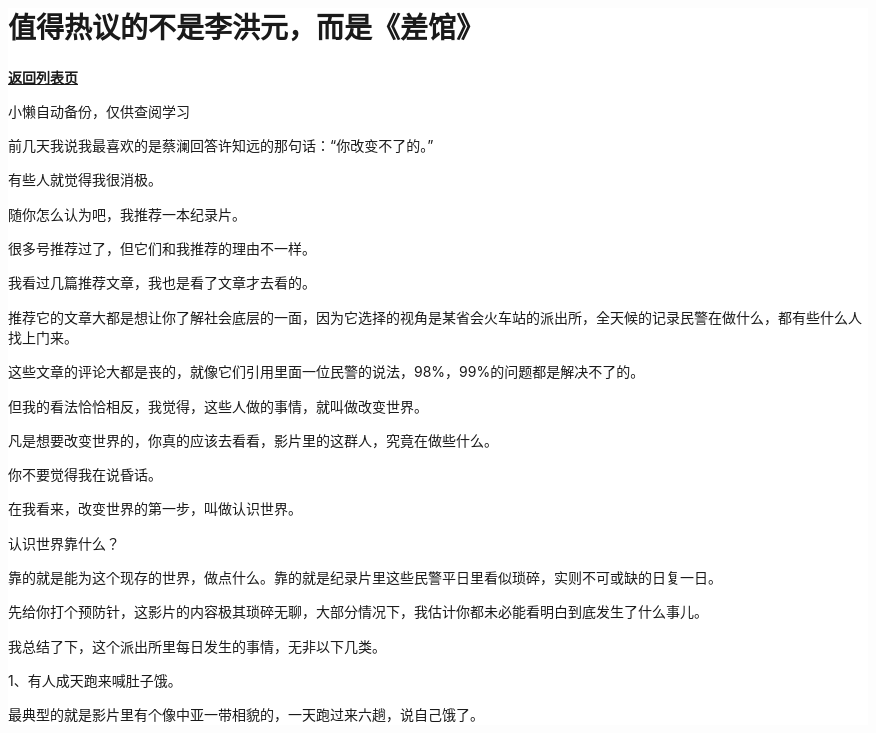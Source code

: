 # 值得热议的不是李洪元，而是《差馆》

[**返回列表页**](/gzh/记忆承载3)

小懒自动备份，仅供查阅学习

前几天我说我最喜欢的是蔡澜回答许知远的那句话：“你改变不了的。”

  

有些人就觉得我很消极。

  

随你怎么认为吧，我推荐一本纪录片。  

  

很多号推荐过了，但它们和我推荐的理由不一样。

  

我看过几篇推荐文章，我也是看了文章才去看的。

  

推荐它的文章大都是想让你了解社会底层的一面，因为它选择的视角是某省会火车站的派出所，全天候的记录民警在做什么，都有些什么人找上门来。

  

这些文章的评论大都是丧的，就像它们引用里面一位民警的说法，98%，99%的问题都是解决不了的。

  

但我的看法恰恰相反，我觉得，这些人做的事情，就叫做改变世界。

  

凡是想要改变世界的，你真的应该去看看，影片里的这群人，究竟在做些什么。

  

你不要觉得我在说昏话。

  

在我看来，改变世界的第一步，叫做认识世界。

  

认识世界靠什么？

  

靠的就是能为这个现存的世界，做点什么。靠的就是纪录片里这些民警平日里看似琐碎，实则不可或缺的日复一日。

  

先给你打个预防针，这影片的内容极其琐碎无聊，大部分情况下，我估计你都未必能看明白到底发生了什么事儿。

  

我总结了下，这个派出所里每日发生的事情，无非以下几类。

  

1、有人成天跑来喊肚子饿。

  

最典型的就是影片里有个像中亚一带相貌的，一天跑过来六趟，说自己饿了。

  